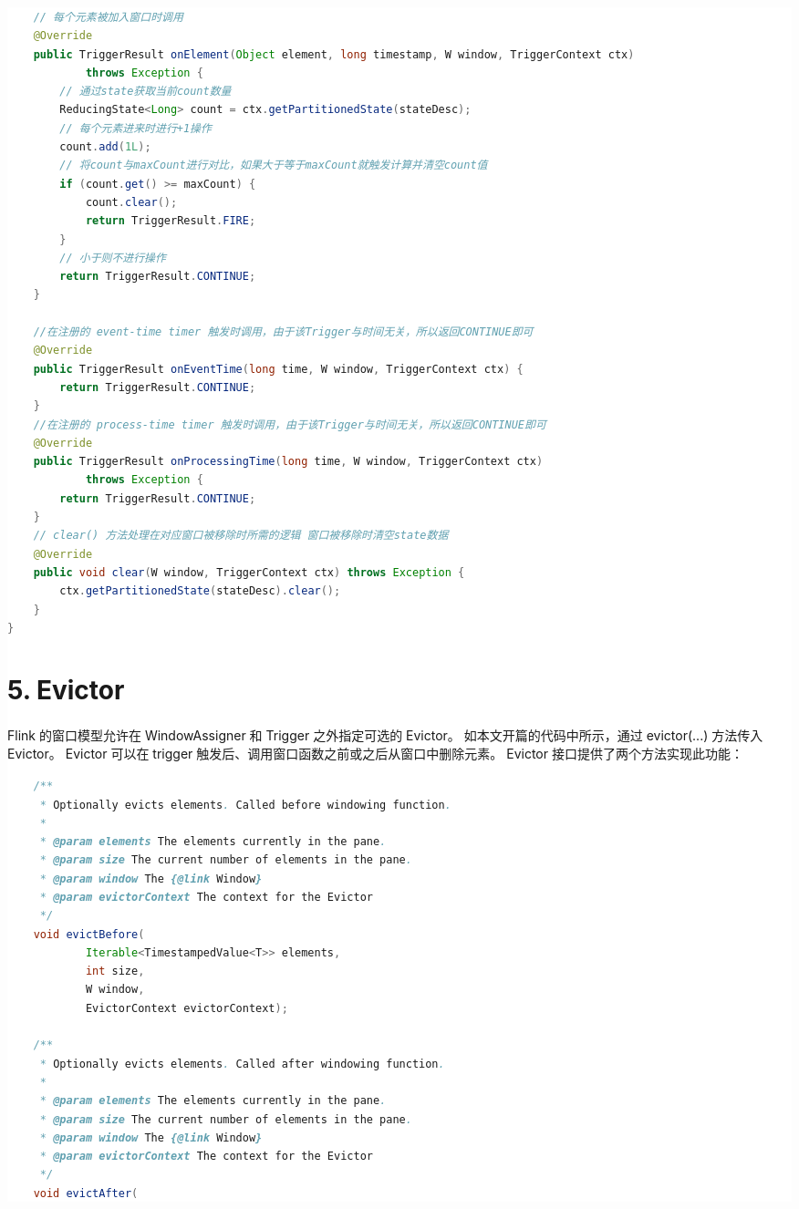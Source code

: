 ```java
    // 每个元素被加入窗口时调用
    @Override
    public TriggerResult onElement(Object element, long timestamp, W window, TriggerContext ctx)
            throws Exception {
        // 通过state获取当前count数量
        ReducingState<Long> count = ctx.getPartitionedState(stateDesc);
        // 每个元素进来时进行+1操作
        count.add(1L);
        // 将count与maxCount进行对比，如果大于等于maxCount就触发计算并清空count值
        if (count.get() >= maxCount) {
            count.clear();
            return TriggerResult.FIRE;
        }
        // 小于则不进行操作
        return TriggerResult.CONTINUE;
    }
    
    //在注册的 event-time timer 触发时调用，由于该Trigger与时间无关，所以返回CONTINUE即可
    @Override
    public TriggerResult onEventTime(long time, W window, TriggerContext ctx) {
        return TriggerResult.CONTINUE;
    }
    //在注册的 process-time timer 触发时调用，由于该Trigger与时间无关，所以返回CONTINUE即可
    @Override
    public TriggerResult onProcessingTime(long time, W window, TriggerContext ctx)
            throws Exception {
        return TriggerResult.CONTINUE;
    }
    // clear() 方法处理在对应窗口被移除时所需的逻辑 窗口被移除时清空state数据
    @Override
    public void clear(W window, TriggerContext ctx) throws Exception {
        ctx.getPartitionedState(stateDesc).clear();
    }
}
```
# 5. Evictor 
Flink 的窗口模型允许在 WindowAssigner 和 Trigger 之外指定可选的 Evictor。 如本文开篇的代码中所示，通过 evictor(...) 方法传入 Evictor。 Evictor 可以在 trigger 触发后、调用窗口函数之前或之后从窗口中删除元素。 Evictor 接口提供了两个方法实现此功能：
```java
    /**
     * Optionally evicts elements. Called before windowing function.
     *
     * @param elements The elements currently in the pane.
     * @param size The current number of elements in the pane.
     * @param window The {@link Window}
     * @param evictorContext The context for the Evictor
     */
    void evictBefore(
            Iterable<TimestampedValue<T>> elements,
            int size,
            W window,
            EvictorContext evictorContext);

    /**
     * Optionally evicts elements. Called after windowing function.
     *
     * @param elements The elements currently in the pane.
     * @param size The current number of elements in the pane.
     * @param window The {@link Window}
     * @param evictorContext The context for the Evictor
     */
    void evictAfter(
```